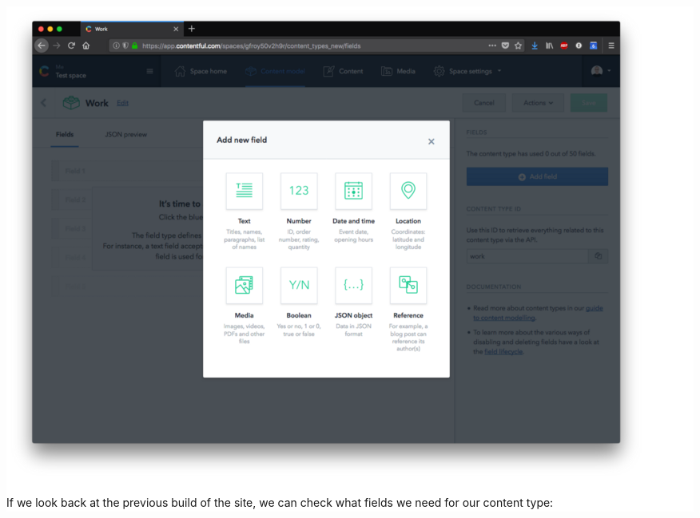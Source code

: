 ![23%206cacef0f72974a99b0b9641773c24fc7/img4.png](23%206cacef0f72974a99b0b9641773c24fc7/img4.png)

If we look back at the previous build of the site, we can check what fields we need for our content type:
